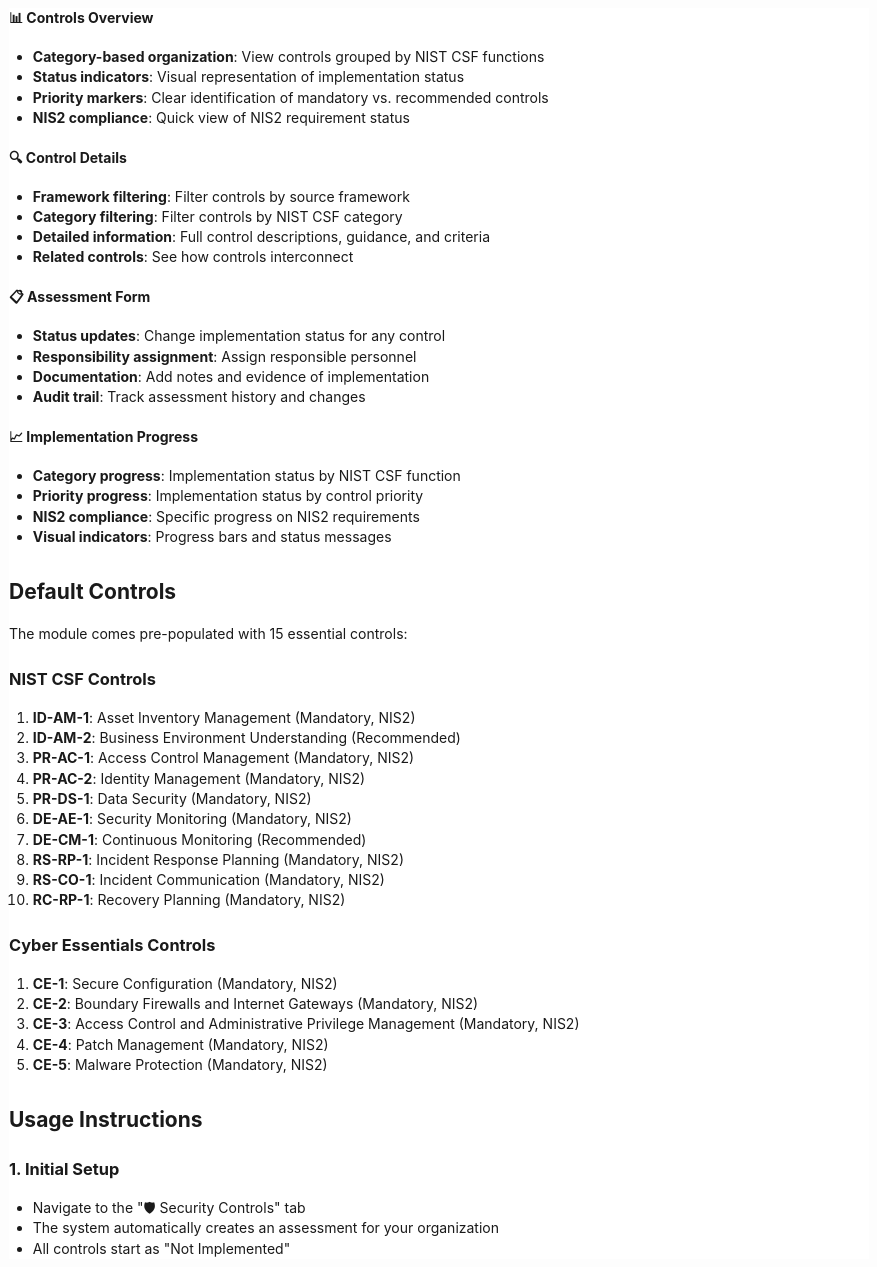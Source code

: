 #### 📊 Controls Overview
- **Category-based organization**: View controls grouped by NIST CSF functions
- **Status indicators**: Visual representation of implementation status
- **Priority markers**: Clear identification of mandatory vs. recommended controls
- **NIS2 compliance**: Quick view of NIS2 requirement status

#### 🔍 Control Details
- **Framework filtering**: Filter controls by source framework
- **Category filtering**: Filter controls by NIST CSF category
- **Detailed information**: Full control descriptions, guidance, and criteria
- **Related controls**: See how controls interconnect

#### 📋 Assessment Form
- **Status updates**: Change implementation status for any control
- **Responsibility assignment**: Assign responsible personnel
- **Documentation**: Add notes and evidence of implementation
- **Audit trail**: Track assessment history and changes

#### 📈 Implementation Progress
- **Category progress**: Implementation status by NIST CSF function
- **Priority progress**: Implementation status by control priority
- **NIS2 compliance**: Specific progress on NIS2 requirements
- **Visual indicators**: Progress bars and status messages

## Default Controls

The module comes pre-populated with 15 essential controls:

### NIST CSF Controls
1. **ID-AM-1**: Asset Inventory Management (Mandatory, NIS2)
2. **ID-AM-2**: Business Environment Understanding (Recommended)
3. **PR-AC-1**: Access Control Management (Mandatory, NIS2)
4. **PR-AC-2**: Identity Management (Mandatory, NIS2)
5. **PR-DS-1**: Data Security (Mandatory, NIS2)
6. **DE-AE-1**: Security Monitoring (Mandatory, NIS2)
7. **DE-CM-1**: Continuous Monitoring (Recommended)
8. **RS-RP-1**: Incident Response Planning (Mandatory, NIS2)
9. **RS-CO-1**: Incident Communication (Mandatory, NIS2)
10. **RC-RP-1**: Recovery Planning (Mandatory, NIS2)

### Cyber Essentials Controls
1. **CE-1**: Secure Configuration (Mandatory, NIS2)
2. **CE-2**: Boundary Firewalls and Internet Gateways (Mandatory, NIS2)
3. **CE-3**: Access Control and Administrative Privilege Management (Mandatory, NIS2)
4. **CE-4**: Patch Management (Mandatory, NIS2)
5. **CE-5**: Malware Protection (Mandatory, NIS2)

## Usage Instructions

### 1. **Initial Setup**
- Navigate to the "🛡️ Security Controls" tab
- The system automatically creates an assessment for your organization
- All controls start as "Not Implemented"
